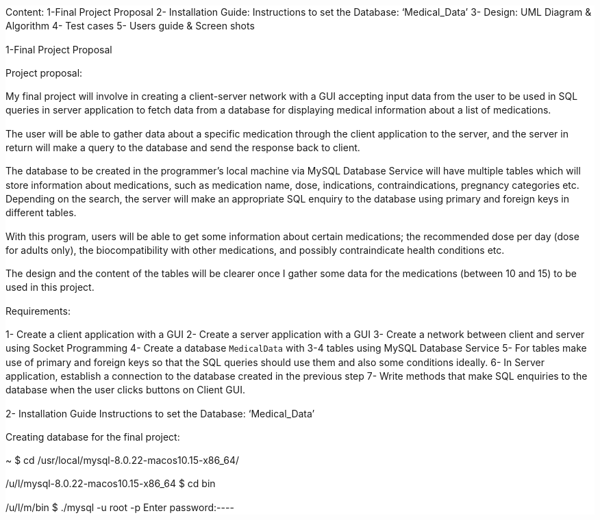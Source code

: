 Content: 
1-Final Project Proposal
2- Installation Guide: Instructions to set the Database: ‘Medical_Data’ 
3- Design: UML Diagram & Algorithm
4- Test cases
5- Users guide & Screen shots



1-Final Project Proposal

Project proposal:

My final project will involve in creating a client-server network with a GUI accepting input data from the user to be used in SQL queries in server application to fetch data from a database for displaying medical information about a list of medications. 

The user will be able to gather data about a specific medication through the client application to the server, and the server in return will make a query to the database and send the response back to client.

The database to be created in the programmer’s local machine via MySQL Database Service will have multiple tables which will store information about medications, such as medication name, dose, indications, contraindications, pregnancy categories etc.
Depending on the search, the server will make an appropriate SQL enquiry to the database using primary and foreign keys in different tables.

With this program, users will be able to get some information about certain medications; the recommended dose per day (dose for adults only), the biocompatibility with other medications, and possibly contraindicate health conditions etc. 

The design and the content of the tables will be clearer once I gather some data for the medications (between 10 and 15) to be used in this project.


Requirements:

1-	Create a client application with a GUI
2-	Create a server application with a GUI
3-	Create a network between client and server using Socket Programming
4-	Create a database `MedicalData` with 3-4 tables using MySQL Database Service
5-	For tables make use of primary and foreign keys so that the SQL queries should use them and also some conditions ideally.
6-	In Server application, establish a connection to the database created in the previous step
7-	Write methods that make SQL enquiries to the database when the user clicks buttons on Client GUI.




2- Installation Guide
Instructions to set the Database: ‘Medical_Data’

Creating database for the final project:


~ $ cd /usr/local/mysql-8.0.22-macos10.15-x86_64/

/u/l/mysql-8.0.22-macos10.15-x86_64 $ cd bin

/u/l/m/bin $ ./mysql -u root -p
Enter password:----

